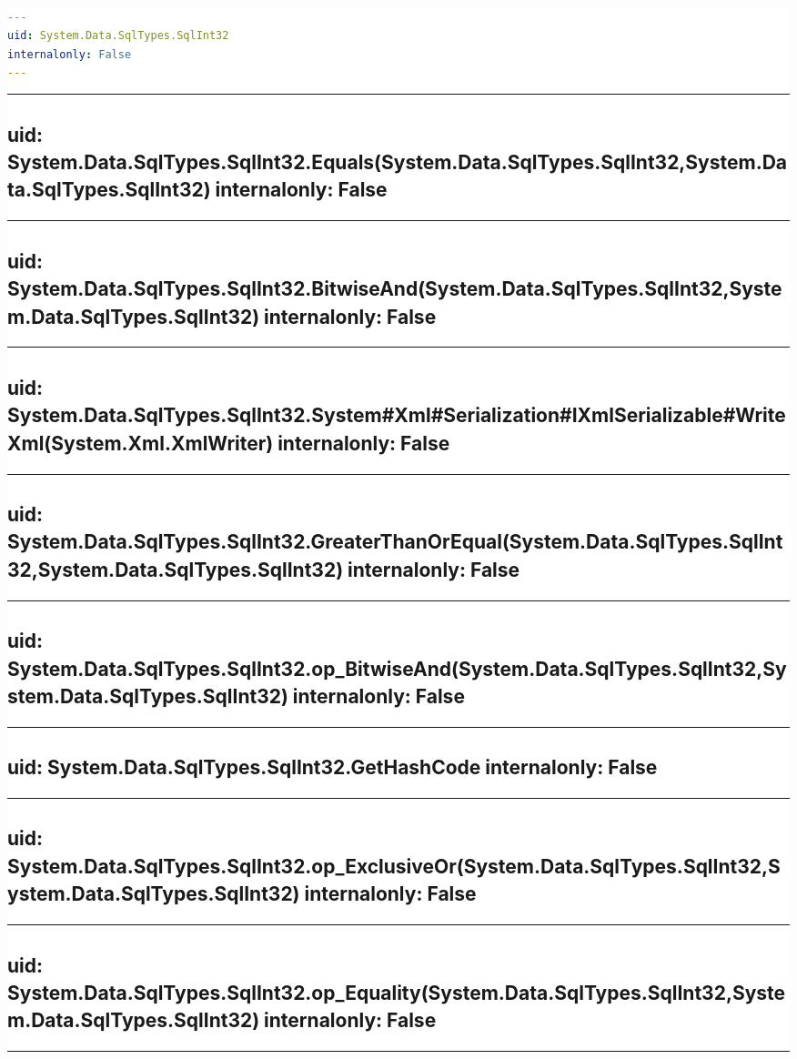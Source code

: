 ```yaml
---
uid: System.Data.SqlTypes.SqlInt32
internalonly: False
---
```


---
uid: System.Data.SqlTypes.SqlInt32.Equals(System.Data.SqlTypes.SqlInt32,System.Data.SqlTypes.SqlInt32)
internalonly: False
---

---
uid: System.Data.SqlTypes.SqlInt32.BitwiseAnd(System.Data.SqlTypes.SqlInt32,System.Data.SqlTypes.SqlInt32)
internalonly: False
---

---
uid: System.Data.SqlTypes.SqlInt32.System#Xml#Serialization#IXmlSerializable#WriteXml(System.Xml.XmlWriter)
internalonly: False
---

---
uid: System.Data.SqlTypes.SqlInt32.GreaterThanOrEqual(System.Data.SqlTypes.SqlInt32,System.Data.SqlTypes.SqlInt32)
internalonly: False
---

---
uid: System.Data.SqlTypes.SqlInt32.op_BitwiseAnd(System.Data.SqlTypes.SqlInt32,System.Data.SqlTypes.SqlInt32)
internalonly: False
---

---
uid: System.Data.SqlTypes.SqlInt32.GetHashCode
internalonly: False
---

---
uid: System.Data.SqlTypes.SqlInt32.op_ExclusiveOr(System.Data.SqlTypes.SqlInt32,System.Data.SqlTypes.SqlInt32)
internalonly: False
---

---
uid: System.Data.SqlTypes.SqlInt32.op_Equality(System.Data.SqlTypes.SqlInt32,System.Data.SqlTypes.SqlInt32)
internalonly: False
---

---